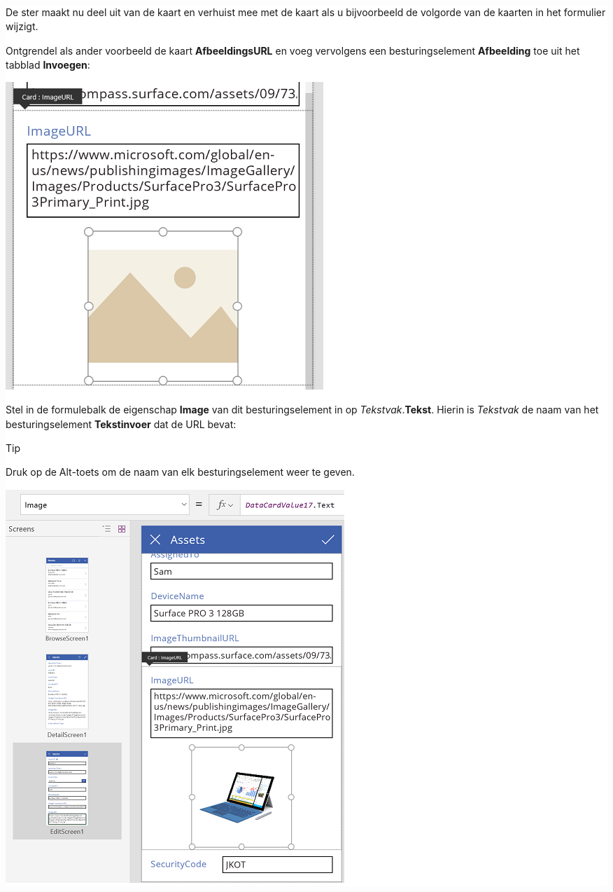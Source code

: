 De ster maakt nu deel uit van de kaart en verhuist mee met de kaart als u bijvoorbeeld de volgorde van de kaarten in het formulier wijzigt.

Ontgrendel als ander voorbeeld de kaart **AfbeeldingsURL** en voeg vervolgens een besturingselement **Afbeelding** toe uit het tabblad **Invoegen**:

![](./media/working-with-cards/add-image.png)

Stel in de formulebalk de eigenschap **Image** van dit besturingselement in op *Tekstvak*.**Tekst**. Hierin is *Tekstvak* de naam van het besturingselement **Tekstinvoer** dat de URL bevat:

> [!TIP]
> Druk op de Alt-toets om de naam van elk besturingselement weer te geven.

![](./media/working-with-cards/show-image.png)